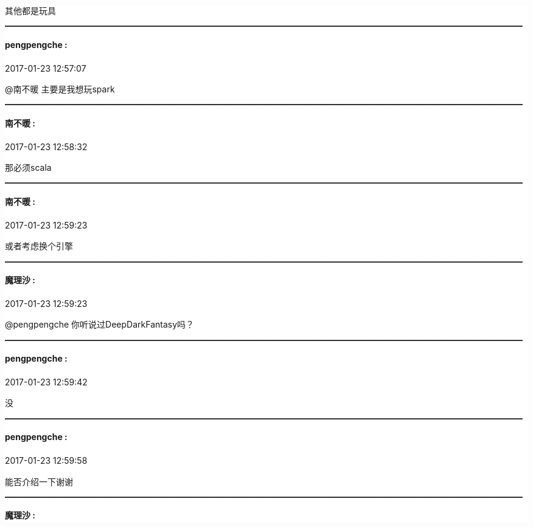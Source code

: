 其他都是玩具

<hr style="border-top: 1px dotted grey;width:99%"/>



#### pengpengche :

<span class="article-duration">2017-01-23 12:57:07</span>

@南不暖 主要是我想玩spark

<hr style="border-top: 1px dotted grey;width:99%"/>



#### 南不暖 :

<span class="article-duration">2017-01-23 12:58:32</span>

那必须scala

<hr style="border-top: 1px dotted grey;width:99%"/>



#### 南不暖 :

<span class="article-duration">2017-01-23 12:59:23</span>

或者考虑换个引擎

<hr style="border-top: 1px dotted grey;width:99%"/>



#### 魔理沙 :

<span class="article-duration">2017-01-23 12:59:23</span>

@pengpengche 你听说过DeepDarkFantasy吗？

<hr style="border-top: 1px dotted grey;width:99%"/>



#### pengpengche :

<span class="article-duration">2017-01-23 12:59:42</span>

没

<hr style="border-top: 1px dotted grey;width:99%"/>



#### pengpengche :

<span class="article-duration">2017-01-23 12:59:58</span>

能否介绍一下谢谢

<hr style="border-top: 1px dotted grey;width:99%"/>



#### 魔理沙 :
